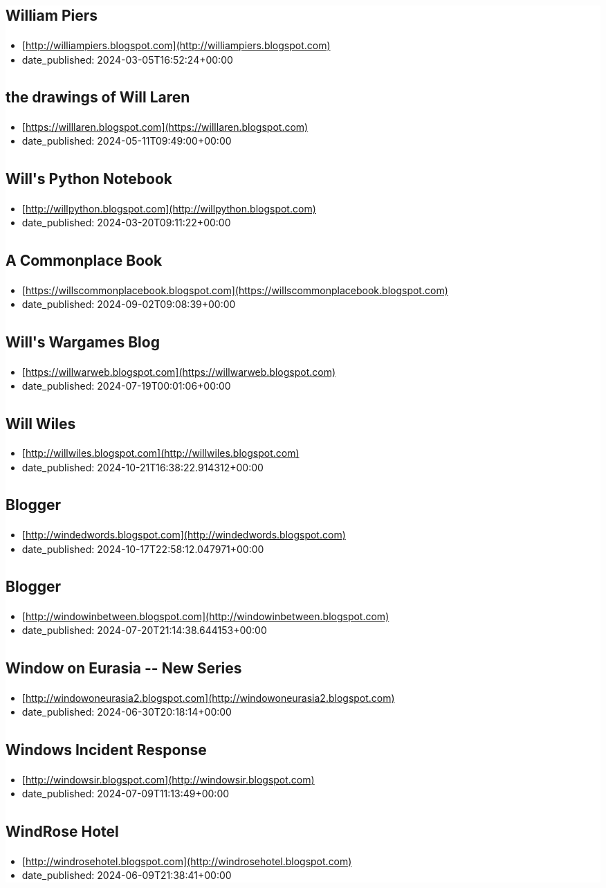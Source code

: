  ## William Piers
 - [http://williampiers.blogspot.com](http://williampiers.blogspot.com)
 - date_published: 2024-03-05T16:52:24+00:00

 ## the drawings of Will Laren
 - [https://willlaren.blogspot.com](https://willlaren.blogspot.com)
 - date_published: 2024-05-11T09:49:00+00:00

 ## Will's Python Notebook
 - [http://willpython.blogspot.com](http://willpython.blogspot.com)
 - date_published: 2024-03-20T09:11:22+00:00

 ## A Commonplace Book
 - [https://willscommonplacebook.blogspot.com](https://willscommonplacebook.blogspot.com)
 - date_published: 2024-09-02T09:08:39+00:00

 ## Will's Wargames Blog
 - [https://willwarweb.blogspot.com](https://willwarweb.blogspot.com)
 - date_published: 2024-07-19T00:01:06+00:00

 ## Will Wiles
 - [http://willwiles.blogspot.com](http://willwiles.blogspot.com)
 - date_published: 2024-10-21T16:38:22.914312+00:00

 ## Blogger
 - [http://windedwords.blogspot.com](http://windedwords.blogspot.com)
 - date_published: 2024-10-17T22:58:12.047971+00:00

 ## Blogger
 - [http://windowinbetween.blogspot.com](http://windowinbetween.blogspot.com)
 - date_published: 2024-07-20T21:14:38.644153+00:00

 ## Window on Eurasia -- New Series
 - [http://windowoneurasia2.blogspot.com](http://windowoneurasia2.blogspot.com)
 - date_published: 2024-06-30T20:18:14+00:00

 ## Windows Incident Response
 - [http://windowsir.blogspot.com](http://windowsir.blogspot.com)
 - date_published: 2024-07-09T11:13:49+00:00

 ## WindRose Hotel
 - [http://windrosehotel.blogspot.com](http://windrosehotel.blogspot.com)
 - date_published: 2024-06-09T21:38:41+00:00

